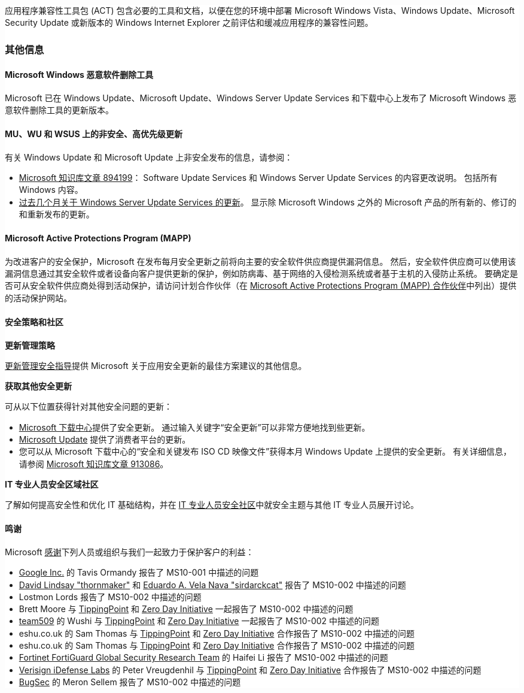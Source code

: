 应用程序兼容性工具包 (ACT) 包含必要的工具和文档，以便在您的环境中部署 Microsoft Windows Vista、Windows Update、Microsoft Security Update 或新版本的 Windows Internet Explorer 之前评估和缓减应用程序的兼容性问题。

### 其他信息

#### Microsoft Windows 恶意软件删除工具

Microsoft 已在 Windows Update、Microsoft Update、Windows Server Update Services 和下载中心上发布了 Microsoft Windows 恶意软件删除工具的更新版本。

#### MU、WU 和 WSUS 上的非安全、高优先级更新

有关 Windows Update 和 Microsoft Update 上非安全发布的信息，请参阅：

-   [Microsoft 知识库文章 894199](http://support.microsoft.com/kb/894199)： Software Update Services 和 Windows Server Update Services 的内容更改说明。 包括所有 Windows 内容。
-   [过去几个月关于 Windows Server Update Services 的更新](http://technet.microsoft.com/en-us/wsus/bb456965.aspx)。 显示除 Microsoft Windows 之外的 Microsoft 产品的所有新的、修订的和重新发布的更新。

#### Microsoft Active Protections Program (MAPP)

为改进客户的安全保护，Microsoft 在发布每月安全更新之前将向主要的安全软件供应商提供漏洞信息。 然后，安全软件供应商可以使用该漏洞信息通过其安全软件或者设备向客户提供更新的保护，例如防病毒、基于网络的入侵检测系统或者基于主机的入侵防止系统。 要确定是否可从安全软件供应商处得到活动保护，请访问计划合作伙伴（在 [Microsoft Active Protections Program (MAPP) 合作伙伴](http://www.microsoft.com/security/msrc/mapp/partners.mspx)中列出）提供的活动保护网站。

#### 安全策略和社区

**更新管理策略**

[更新管理安全指导](http://go.microsoft.com/fwlink/?linkid=21168)提供 Microsoft 关于应用安全更新的最佳方案建议的其他信息。

**获取其他安全更新**

可从以下位置获得针对其他安全问题的更新：

-   [Microsoft 下载中心](http://go.microsoft.com/fwlink/?linkid=21129)提供了安全更新。 通过输入关键字“安全更新”可以非常方便地找到些更新。
-   [Microsoft Update](http://go.microsoft.com/fwlink/?linkid=40747) 提供了消费者平台的更新。
-   您可以从 Microsoft 下载中心的“安全和关键发布 ISO CD 映像文件”获得本月 Windows Update 上提供的安全更新。 有关详细信息，请参阅 [Microsoft 知识库文章 913086](http://support.microsoft.com/kb/913086)。

**IT 专业人员安全区域社区**

了解如何提高安全性和优化 IT 基础结构，并在 [IT 专业人员安全社区](http://go.microsoft.com/fwlink/?linkid=21164)中就安全主题与其他 IT 专业人员展开讨论。

#### 鸣谢

Microsoft [感谢](http://go.microsoft.com/fwlink/?linkid=21127)下列人员或组织与我们一起致力于保护客户的利益：

-   [Google Inc.](http://www.google.com/) 的 Tavis Ormandy 报告了 MS10-001 中描述的问题
-   [David Lindsay "thornmaker"](http://p42.us/) 和 [Eduardo A. Vela Nava "sirdarckcat"](http://www.sirdarckcat.net/) 报告了 MS10-002 中描述的问题
-   Lostmon Lords 报告了 MS10-002 中描述的问题
-   Brett Moore 与 [TippingPoint](http://www.tippingpoint.com/) 和 [Zero Day Initiative](http://www.zerodayinitiative.com/) 一起报告了 MS10-002 中描述的问题
-   [team509](http://www.team509.com/) 的 Wushi 与 [TippingPoint](http://www.tippingpoint.com/) 和 [Zero Day Initiative](http://www.zerodayinitiative.com/) 一起报告了 MS10-002 中描述的问题
-   eshu.co.uk 的 Sam Thomas 与 [TippingPoint](http://www.tippingpoint.com/) 和 [Zero Day Initiative](http://www.zerodayinitiative.com/) 合作报告了 MS10-002 中描述的问题
-   eshu.co.uk 的 Sam Thomas 与 [TippingPoint](http://www.tippingpoint.com/) 和 [Zero Day Initiative](http://www.zerodayinitiative.com/) 合作报告了 MS10-002 中描述的问题
-   [Fortinet FortiGuard Global Security Research Team](http://www.fortiguardcenter.com/) 的 Haifei Li 报告了 MS10-002 中描述的问题
-   [Verisign iDefense Labs](http://labs.idefense.com/) 的 Peter Vreugdenhil 与 [TippingPoint](http://www.tippingpoint.com/) 和 [Zero Day Initiative](http://www.zerodayinitiative.com/) 合作报告了 MS10-002 中描述的问题
-   [BugSec](http://www.bugsec.com/) 的 Meron Sellem 报告了 MS10-002 中描述的问题
